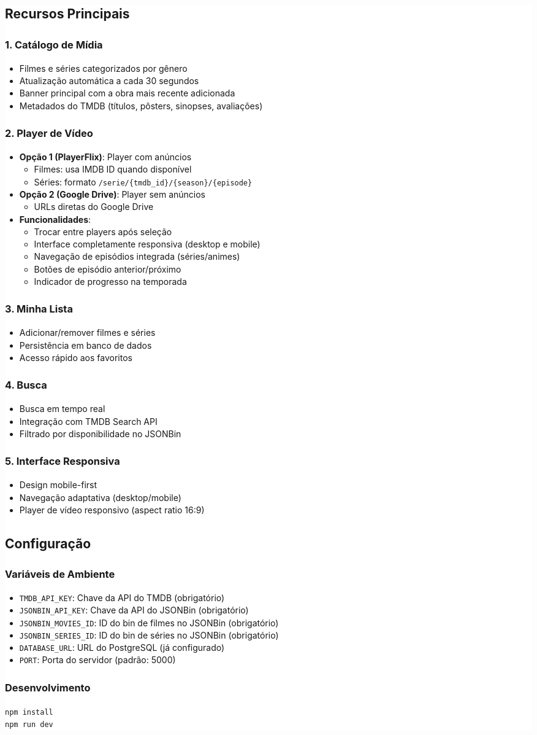 ## Recursos Principais

### 1. Catálogo de Mídia
- Filmes e séries categorizados por gênero
- Atualização automática a cada 30 segundos
- Banner principal com a obra mais recente adicionada
- Metadados do TMDB (títulos, pôsters, sinopses, avaliações)

### 2. Player de Vídeo
- **Opção 1 (PlayerFlix)**: Player com anúncios
  - Filmes: usa IMDB ID quando disponível
  - Séries: formato `/serie/{tmdb_id}/{season}/{episode}`
- **Opção 2 (Google Drive)**: Player sem anúncios
  - URLs diretas do Google Drive
- **Funcionalidades**:
  - Trocar entre players após seleção
  - Interface completamente responsiva (desktop e mobile)
  - Navegação de episódios integrada (séries/animes)
  - Botões de episódio anterior/próximo
  - Indicador de progresso na temporada

### 3. Minha Lista
- Adicionar/remover filmes e séries
- Persistência em banco de dados
- Acesso rápido aos favoritos

### 4. Busca
- Busca em tempo real
- Integração com TMDB Search API
- Filtrado por disponibilidade no JSONBin

### 5. Interface Responsiva
- Design mobile-first
- Navegação adaptativa (desktop/mobile)
- Player de vídeo responsivo (aspect ratio 16:9)

## Configuração

### Variáveis de Ambiente
- `TMDB_API_KEY`: Chave da API do TMDB (obrigatório)
- `JSONBIN_API_KEY`: Chave da API do JSONBin (obrigatório)
- `JSONBIN_MOVIES_ID`: ID do bin de filmes no JSONBin (obrigatório)
- `JSONBIN_SERIES_ID`: ID do bin de séries no JSONBin (obrigatório)
- `DATABASE_URL`: URL do PostgreSQL (já configurado)
- `PORT`: Porta do servidor (padrão: 5000)

### Desenvolvimento
```bash
npm install
npm run dev
```
